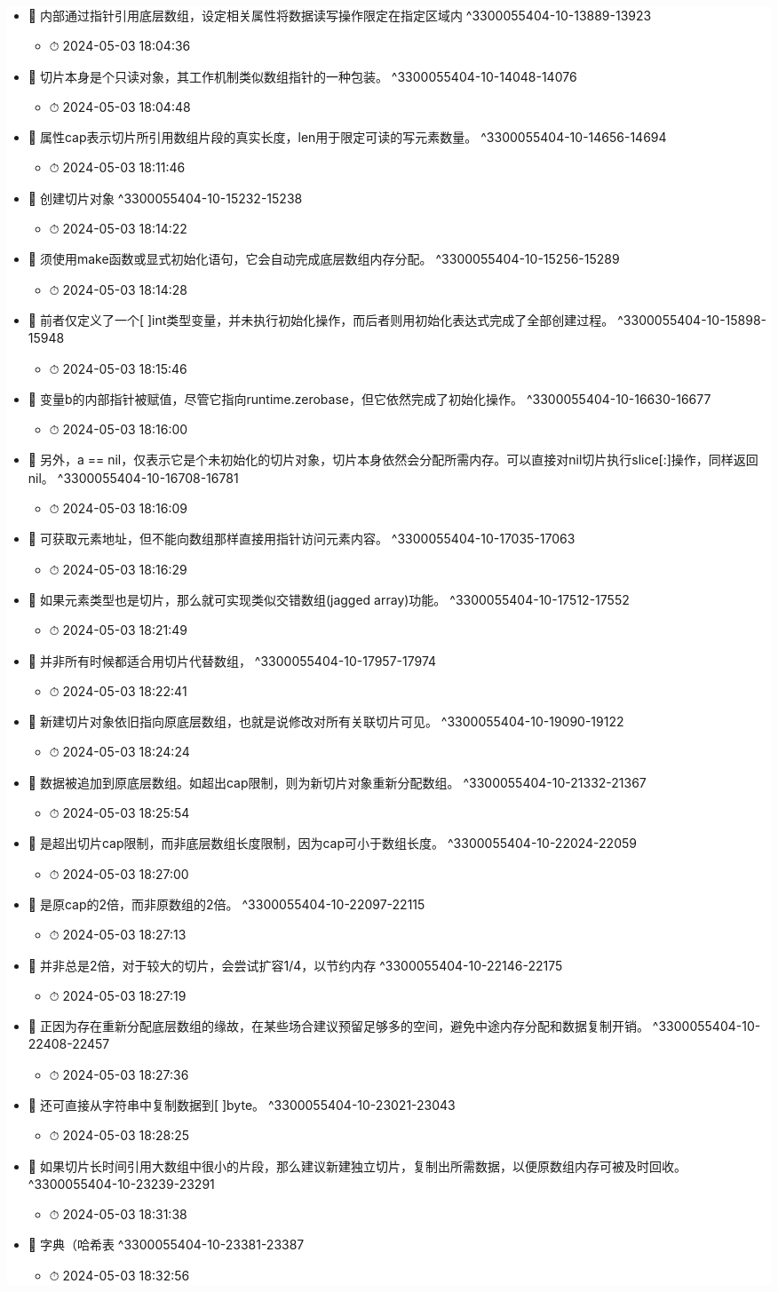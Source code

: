 - 📌 内部通过指针引用底层数组，设定相关属性将数据读写操作限定在指定区域内 ^3300055404-10-13889-13923
    - ⏱ 2024-05-03 18:04:36 

- 📌 切片本身是个只读对象，其工作机制类似数组指针的一种包装。 ^3300055404-10-14048-14076
    - ⏱ 2024-05-03 18:04:48 

- 📌 属性cap表示切片所引用数组片段的真实长度，len用于限定可读的写元素数量。 ^3300055404-10-14656-14694
    - ⏱ 2024-05-03 18:11:46 

- 📌 创建切片对象 ^3300055404-10-15232-15238
    - ⏱ 2024-05-03 18:14:22 

- 📌 须使用make函数或显式初始化语句，它会自动完成底层数组内存分配。 ^3300055404-10-15256-15289
    - ⏱ 2024-05-03 18:14:28 

- 📌 前者仅定义了一个[ ]int类型变量，并未执行初始化操作，而后者则用初始化表达式完成了全部创建过程。 ^3300055404-10-15898-15948
    - ⏱ 2024-05-03 18:15:46 

- 📌 变量b的内部指针被赋值，尽管它指向runtime.zerobase，但它依然完成了初始化操作。 ^3300055404-10-16630-16677
    - ⏱ 2024-05-03 18:16:00 

- 📌 另外，a == nil，仅表示它是个未初始化的切片对象，切片本身依然会分配所需内存。可以直接对nil切片执行slice[:]操作，同样返回nil。 ^3300055404-10-16708-16781
    - ⏱ 2024-05-03 18:16:09 

- 📌 可获取元素地址，但不能向数组那样直接用指针访问元素内容。 ^3300055404-10-17035-17063
    - ⏱ 2024-05-03 18:16:29 

- 📌 如果元素类型也是切片，那么就可实现类似交错数组(jagged array)功能。 ^3300055404-10-17512-17552
    - ⏱ 2024-05-03 18:21:49 

- 📌 并非所有时候都适合用切片代替数组， ^3300055404-10-17957-17974
    - ⏱ 2024-05-03 18:22:41 

- 📌 新建切片对象依旧指向原底层数组，也就是说修改对所有关联切片可见。 ^3300055404-10-19090-19122
    - ⏱ 2024-05-03 18:24:24 

- 📌 数据被追加到原底层数组。如超出cap限制，则为新切片对象重新分配数组。 ^3300055404-10-21332-21367
    - ⏱ 2024-05-03 18:25:54 

- 📌 是超出切片cap限制，而非底层数组长度限制，因为cap可小于数组长度。 ^3300055404-10-22024-22059
    - ⏱ 2024-05-03 18:27:00 

- 📌 是原cap的2倍，而非原数组的2倍。 ^3300055404-10-22097-22115
    - ⏱ 2024-05-03 18:27:13 

- 📌 并非总是2倍，对于较大的切片，会尝试扩容1/4，以节约内存 ^3300055404-10-22146-22175
    - ⏱ 2024-05-03 18:27:19 

- 📌 正因为存在重新分配底层数组的缘故，在某些场合建议预留足够多的空间，避免中途内存分配和数据复制开销。 ^3300055404-10-22408-22457
    - ⏱ 2024-05-03 18:27:36 

- 📌 还可直接从字符串中复制数据到[ ]byte。 ^3300055404-10-23021-23043
    - ⏱ 2024-05-03 18:28:25 

- 📌 如果切片长时间引用大数组中很小的片段，那么建议新建独立切片，复制出所需数据，以便原数组内存可被及时回收。 ^3300055404-10-23239-23291
    - ⏱ 2024-05-03 18:31:38 

- 📌 字典（哈希表 ^3300055404-10-23381-23387
    - ⏱ 2024-05-03 18:32:56 
